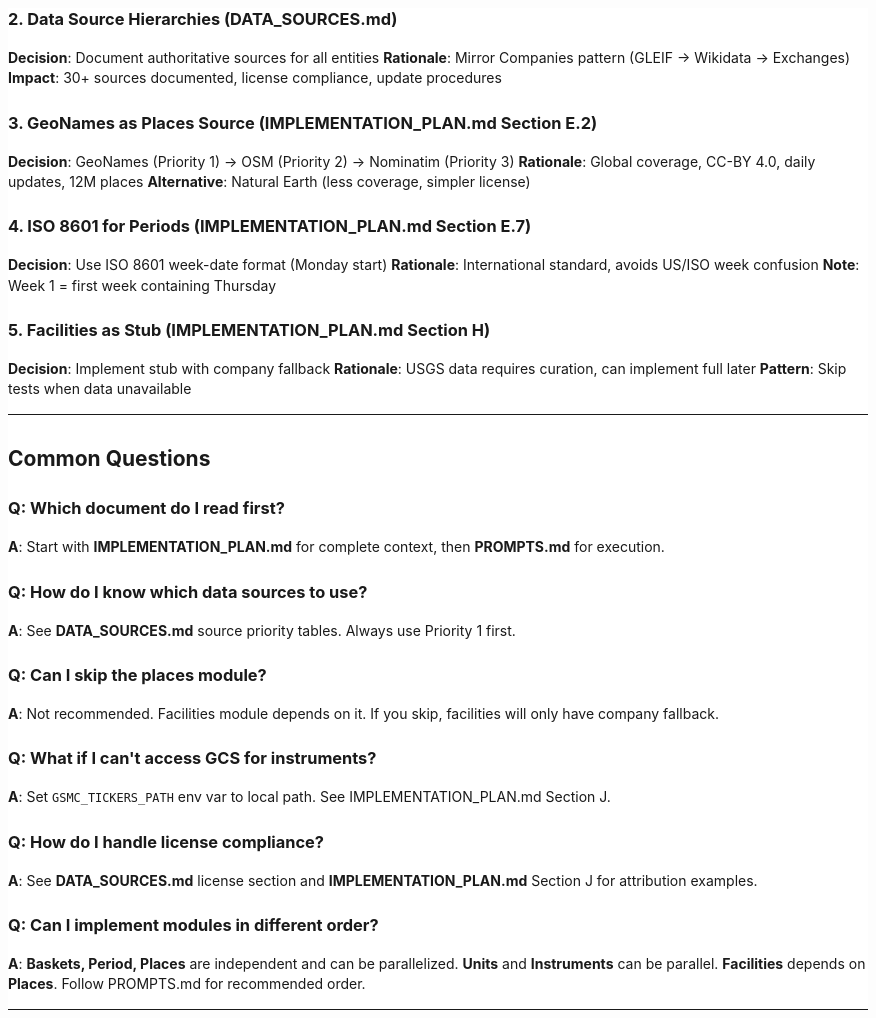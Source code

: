 ### 2. Data Source Hierarchies (DATA_SOURCES.md)
**Decision**: Document authoritative sources for all entities
**Rationale**: Mirror Companies pattern (GLEIF → Wikidata → Exchanges)
**Impact**: 30+ sources documented, license compliance, update procedures

### 3. GeoNames as Places Source (IMPLEMENTATION_PLAN.md Section E.2)
**Decision**: GeoNames (Priority 1) → OSM (Priority 2) → Nominatim (Priority 3)
**Rationale**: Global coverage, CC-BY 4.0, daily updates, 12M places
**Alternative**: Natural Earth (less coverage, simpler license)

### 4. ISO 8601 for Periods (IMPLEMENTATION_PLAN.md Section E.7)
**Decision**: Use ISO 8601 week-date format (Monday start)
**Rationale**: International standard, avoids US/ISO week confusion
**Note**: Week 1 = first week containing Thursday

### 5. Facilities as Stub (IMPLEMENTATION_PLAN.md Section H)
**Decision**: Implement stub with company fallback
**Rationale**: USGS data requires curation, can implement full later
**Pattern**: Skip tests when data unavailable

---

## Common Questions

### Q: Which document do I read first?
**A**: Start with **IMPLEMENTATION_PLAN.md** for complete context, then **PROMPTS.md** for execution.

### Q: How do I know which data sources to use?
**A**: See **DATA_SOURCES.md** source priority tables. Always use Priority 1 first.

### Q: Can I skip the places module?
**A**: Not recommended. Facilities module depends on it. If you skip, facilities will only have company fallback.

### Q: What if I can't access GCS for instruments?
**A**: Set `GSMC_TICKERS_PATH` env var to local path. See IMPLEMENTATION_PLAN.md Section J.

### Q: How do I handle license compliance?
**A**: See **DATA_SOURCES.md** license section and **IMPLEMENTATION_PLAN.md** Section J for attribution examples.

### Q: Can I implement modules in different order?
**A**: **Baskets, Period, Places** are independent and can be parallelized. **Units** and **Instruments** can be parallel. **Facilities** depends on **Places**. Follow PROMPTS.md for recommended order.

---